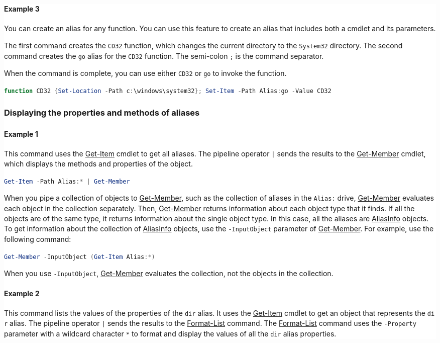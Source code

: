 
#### Example 3

 You can create an alias for any function. You can use this feature to create an alias that includes both a cmdlet and its parameters.  

 The first command creates the `CD32` function, which changes the current directory to the `System32` directory. The second command creates the `go` alias for the `CD32` function. The semi-colon `;` is the command separator.  

 When the command is complete, you can use either `CD32` or `go` to invoke the function.  

```powershell
function CD32 {Set-Location -Path c:\windows\system32}; Set-Item -Path Alias:go -Value CD32
```


### Displaying the properties and methods of aliases


#### Example 1

 This command uses the [Get-Item](../Microsoft.PowerShell.Management/Get-Item.md) cmdlet to get all aliases. The pipeline operator `|` sends the results to the [Get-Member](../Microsoft.PowerShell.Utility/Get-Member.md) cmdlet, which displays the methods and properties of the object.  

```powershell
Get-Item -Path Alias:* | Get-Member
```

 When you pipe a collection of objects to [Get-Member](../Microsoft.PowerShell.Utility/Get-Member.md), such as the collection of aliases in the `Alias:` drive, [Get-Member](../Microsoft.PowerShell.Utility/Get-Member.md) evaluates each object in the collection separately. Then, [Get-Member](../Microsoft.PowerShell.Utility/Get-Member.md) returns information about each object type that it finds. If all the objects are of the same type, it returns information about the single object type. In this case, all the aliases are [AliasInfo](https://msdn.microsoft.com/library/system.management.automation.aliasinfo) objects.  
To get information about the collection of [AliasInfo](https://msdn.microsoft.com/library/system.management.automation.aliasinfo) objects, use the `-InputObject` parameter of [Get-Member](../Microsoft.PowerShell.Utility/Get-Member.md). For example, use the following command:  

```powershell
Get-Member -InputObject (Get-Item Alias:*)
```

When you use `-InputObject`, [Get-Member](../Microsoft.PowerShell.Utility/Get-Member.md) evaluates the collection, not the objects in the collection.  


#### Example 2

 This command lists the values of the properties of the `dir` alias. It uses the [Get-Item](../Microsoft.PowerShell.Management/Get-Item.md) cmdlet to get an object that represents the `dir` alias. The pipeline operator `|` sends the results to the [Format-List](../Microsoft.PowerShell.Utility/Format-List.md) command. The [Format-List](../Microsoft.PowerShell.Utility/Format-List.md) command uses the `-Property` parameter with a wildcard character `*` to format and display the values of all the `dir` alias properties.  
